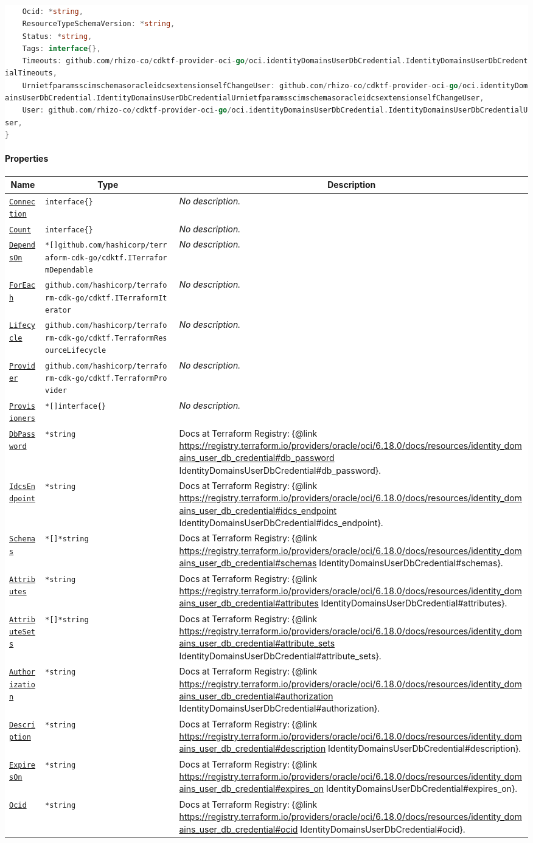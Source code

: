 ```go
	Ocid: *string,
	ResourceTypeSchemaVersion: *string,
	Status: *string,
	Tags: interface{},
	Timeouts: github.com/rhizo-co/cdktf-provider-oci-go/oci.identityDomainsUserDbCredential.IdentityDomainsUserDbCredentialTimeouts,
	UrnietfparamsscimschemasoracleidcsextensionselfChangeUser: github.com/rhizo-co/cdktf-provider-oci-go/oci.identityDomainsUserDbCredential.IdentityDomainsUserDbCredentialUrnietfparamsscimschemasoracleidcsextensionselfChangeUser,
	User: github.com/rhizo-co/cdktf-provider-oci-go/oci.identityDomainsUserDbCredential.IdentityDomainsUserDbCredentialUser,
}
```

#### Properties <a name="Properties" id="Properties"></a>

| **Name** | **Type** | **Description** |
| --- | --- | --- |
| <code><a href="#rhizo-co-terraform-provider-oci.identityDomainsUserDbCredential.IdentityDomainsUserDbCredentialConfig.property.connection">Connection</a></code> | <code>interface{}</code> | *No description.* |
| <code><a href="#rhizo-co-terraform-provider-oci.identityDomainsUserDbCredential.IdentityDomainsUserDbCredentialConfig.property.count">Count</a></code> | <code>interface{}</code> | *No description.* |
| <code><a href="#rhizo-co-terraform-provider-oci.identityDomainsUserDbCredential.IdentityDomainsUserDbCredentialConfig.property.dependsOn">DependsOn</a></code> | <code>*[]github.com/hashicorp/terraform-cdk-go/cdktf.ITerraformDependable</code> | *No description.* |
| <code><a href="#rhizo-co-terraform-provider-oci.identityDomainsUserDbCredential.IdentityDomainsUserDbCredentialConfig.property.forEach">ForEach</a></code> | <code>github.com/hashicorp/terraform-cdk-go/cdktf.ITerraformIterator</code> | *No description.* |
| <code><a href="#rhizo-co-terraform-provider-oci.identityDomainsUserDbCredential.IdentityDomainsUserDbCredentialConfig.property.lifecycle">Lifecycle</a></code> | <code>github.com/hashicorp/terraform-cdk-go/cdktf.TerraformResourceLifecycle</code> | *No description.* |
| <code><a href="#rhizo-co-terraform-provider-oci.identityDomainsUserDbCredential.IdentityDomainsUserDbCredentialConfig.property.provider">Provider</a></code> | <code>github.com/hashicorp/terraform-cdk-go/cdktf.TerraformProvider</code> | *No description.* |
| <code><a href="#rhizo-co-terraform-provider-oci.identityDomainsUserDbCredential.IdentityDomainsUserDbCredentialConfig.property.provisioners">Provisioners</a></code> | <code>*[]interface{}</code> | *No description.* |
| <code><a href="#rhizo-co-terraform-provider-oci.identityDomainsUserDbCredential.IdentityDomainsUserDbCredentialConfig.property.dbPassword">DbPassword</a></code> | <code>*string</code> | Docs at Terraform Registry: {@link https://registry.terraform.io/providers/oracle/oci/6.18.0/docs/resources/identity_domains_user_db_credential#db_password IdentityDomainsUserDbCredential#db_password}. |
| <code><a href="#rhizo-co-terraform-provider-oci.identityDomainsUserDbCredential.IdentityDomainsUserDbCredentialConfig.property.idcsEndpoint">IdcsEndpoint</a></code> | <code>*string</code> | Docs at Terraform Registry: {@link https://registry.terraform.io/providers/oracle/oci/6.18.0/docs/resources/identity_domains_user_db_credential#idcs_endpoint IdentityDomainsUserDbCredential#idcs_endpoint}. |
| <code><a href="#rhizo-co-terraform-provider-oci.identityDomainsUserDbCredential.IdentityDomainsUserDbCredentialConfig.property.schemas">Schemas</a></code> | <code>*[]*string</code> | Docs at Terraform Registry: {@link https://registry.terraform.io/providers/oracle/oci/6.18.0/docs/resources/identity_domains_user_db_credential#schemas IdentityDomainsUserDbCredential#schemas}. |
| <code><a href="#rhizo-co-terraform-provider-oci.identityDomainsUserDbCredential.IdentityDomainsUserDbCredentialConfig.property.attributes">Attributes</a></code> | <code>*string</code> | Docs at Terraform Registry: {@link https://registry.terraform.io/providers/oracle/oci/6.18.0/docs/resources/identity_domains_user_db_credential#attributes IdentityDomainsUserDbCredential#attributes}. |
| <code><a href="#rhizo-co-terraform-provider-oci.identityDomainsUserDbCredential.IdentityDomainsUserDbCredentialConfig.property.attributeSets">AttributeSets</a></code> | <code>*[]*string</code> | Docs at Terraform Registry: {@link https://registry.terraform.io/providers/oracle/oci/6.18.0/docs/resources/identity_domains_user_db_credential#attribute_sets IdentityDomainsUserDbCredential#attribute_sets}. |
| <code><a href="#rhizo-co-terraform-provider-oci.identityDomainsUserDbCredential.IdentityDomainsUserDbCredentialConfig.property.authorization">Authorization</a></code> | <code>*string</code> | Docs at Terraform Registry: {@link https://registry.terraform.io/providers/oracle/oci/6.18.0/docs/resources/identity_domains_user_db_credential#authorization IdentityDomainsUserDbCredential#authorization}. |
| <code><a href="#rhizo-co-terraform-provider-oci.identityDomainsUserDbCredential.IdentityDomainsUserDbCredentialConfig.property.description">Description</a></code> | <code>*string</code> | Docs at Terraform Registry: {@link https://registry.terraform.io/providers/oracle/oci/6.18.0/docs/resources/identity_domains_user_db_credential#description IdentityDomainsUserDbCredential#description}. |
| <code><a href="#rhizo-co-terraform-provider-oci.identityDomainsUserDbCredential.IdentityDomainsUserDbCredentialConfig.property.expiresOn">ExpiresOn</a></code> | <code>*string</code> | Docs at Terraform Registry: {@link https://registry.terraform.io/providers/oracle/oci/6.18.0/docs/resources/identity_domains_user_db_credential#expires_on IdentityDomainsUserDbCredential#expires_on}. |
| <code><a href="#rhizo-co-terraform-provider-oci.identityDomainsUserDbCredential.IdentityDomainsUserDbCredentialConfig.property.ocid">Ocid</a></code> | <code>*string</code> | Docs at Terraform Registry: {@link https://registry.terraform.io/providers/oracle/oci/6.18.0/docs/resources/identity_domains_user_db_credential#ocid IdentityDomainsUserDbCredential#ocid}. |